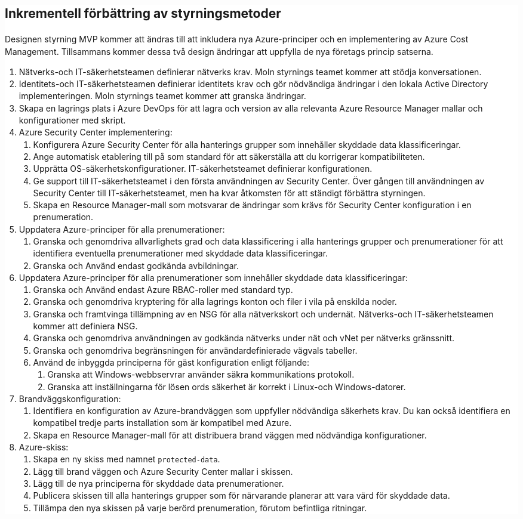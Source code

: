 ## <a name="incremental-improvement-of-governance-practices"></a>Inkrementell förbättring av styrningsmetoder

Designen styrning MVP kommer att ändras till att inkludera nya Azure-principer och en implementering av Azure Cost Management. Tillsammans kommer dessa två design ändringar att uppfylla de nya företags princip satserna.

1. Nätverks-och IT-säkerhetsteamen definierar nätverks krav. Moln styrnings teamet kommer att stödja konversationen.
2. Identitets-och IT-säkerhetsteamen definierar identitets krav och gör nödvändiga ändringar i den lokala Active Directory implementeringen. Moln styrnings teamet kommer att granska ändringar.
3. Skapa en lagrings plats i Azure DevOps för att lagra och version av alla relevanta Azure Resource Manager mallar och konfigurationer med skript.
4. Azure Security Center implementering:
    1. Konfigurera Azure Security Center för alla hanterings grupper som innehåller skyddade data klassificeringar.
    2. Ange automatisk etablering till på som standard för att säkerställa att du korrigerar kompatibiliteten.
    3. Upprätta OS-säkerhetskonfigurationer. IT-säkerhetsteamet definierar konfigurationen.
    4. Ge support till IT-säkerhetsteamet i den första användningen av Security Center. Över gången till användningen av Security Center till IT-säkerhetsteamet, men ha kvar åtkomsten för att ständigt förbättra styrningen.
    5. Skapa en Resource Manager-mall som motsvarar de ändringar som krävs för Security Center konfiguration i en prenumeration.
5. Uppdatera Azure-principer för alla prenumerationer:
    1. Granska och genomdriva allvarlighets grad och data klassificering i alla hanterings grupper och prenumerationer för att identifiera eventuella prenumerationer med skyddade data klassificeringar.
    2. Granska och Använd endast godkända avbildningar.
6. Uppdatera Azure-principer för alla prenumerationer som innehåller skyddade data klassificeringar:
    1. Granska och Använd endast Azure RBAC-roller med standard typ.
    2. Granska och genomdriva kryptering för alla lagrings konton och filer i vila på enskilda noder.
    3. Granska och framtvinga tillämpning av en NSG för alla nätverkskort och undernät. Nätverks-och IT-säkerhetsteamen kommer att definiera NSG.
    4. Granska och genomdriva användningen av godkända nätverks under nät och vNet per nätverks gränssnitt.
    5. Granska och genomdriva begränsningen för användardefinierade vägvals tabeller.
    6. Använd de inbyggda principerna för gäst konfiguration enligt följande:
        1. Granska att Windows-webbservrar använder säkra kommunikations protokoll.
        2. Granska att inställningarna för lösen ords säkerhet är korrekt i Linux-och Windows-datorer.
7. Brandväggskonfiguration:
    1. Identifiera en konfiguration av Azure-brandväggen som uppfyller nödvändiga säkerhets krav. Du kan också identifiera en kompatibel tredje parts installation som är kompatibel med Azure.
    2. Skapa en Resource Manager-mall för att distribuera brand väggen med nödvändiga konfigurationer.
8. Azure-skiss:
    1. Skapa en ny skiss med namnet `protected-data`.
    2. Lägg till brand väggen och Azure Security Center mallar i skissen.
    3. Lägg till de nya principerna för skyddade data prenumerationer.
    4. Publicera skissen till alla hanterings grupper som för närvarande planerar att vara värd för skyddade data.
    5. Tillämpa den nya skissen på varje berörd prenumeration, förutom befintliga ritningar.
